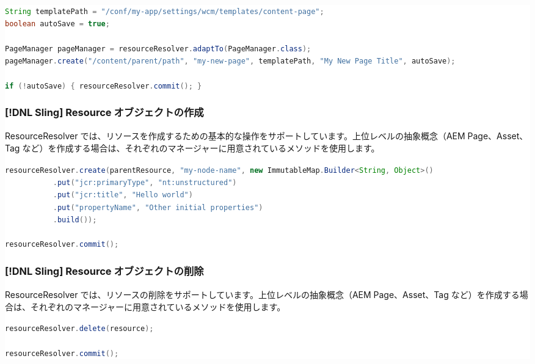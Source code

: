 ```java
String templatePath = "/conf/my-app/settings/wcm/templates/content-page";
boolean autoSave = true;

PageManager pageManager = resourceResolver.adaptTo(PageManager.class);
pageManager.create("/content/parent/path", "my-new-page", templatePath, "My New Page Title", autoSave);

if (!autoSave) { resourceResolver.commit(); }
```

### [!DNL Sling] Resource オブジェクトの作成

ResourceResolver では、リソースを作成するための基本的な操作をサポートしています。上位レベルの抽象概念（AEM Page、Asset、Tag など）を作成する場合は、それぞれのマネージャーに用意されているメソッドを使用します。

```java
resourceResolver.create(parentResource, "my-node-name", new ImmutableMap.Builder<String, Object>()
           .put("jcr:primaryType", "nt:unstructured")
           .put("jcr:title", "Hello world")
           .put("propertyName", "Other initial properties")
           .build());

resourceResolver.commit();
```

### [!DNL Sling] Resource オブジェクトの削除

ResourceResolver では、リソースの削除をサポートしています。上位レベルの抽象概念（AEM Page、Asset、Tag など）を作成する場合は、それぞれのマネージャーに用意されているメソッドを使用します。

```java
resourceResolver.delete(resource);

resourceResolver.commit();
```
